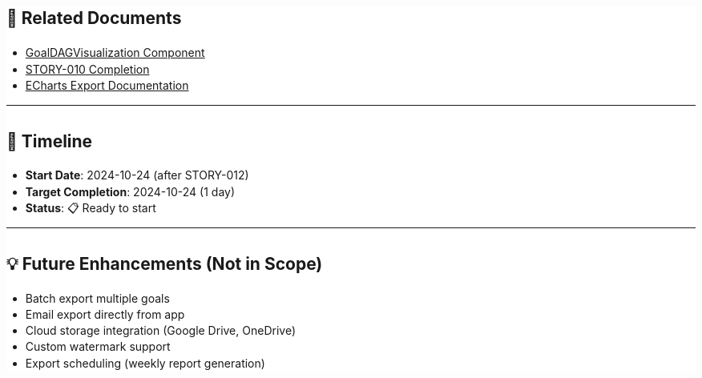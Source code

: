 
## 🔗 Related Documents

- [GoalDAGVisualization Component](../../../apps/web/src/modules/goal/presentation/components/dag/README.md)
- [STORY-010 Completion](./STORY-GOAL-002-010.md)
- [ECharts Export Documentation](https://echarts.apache.org/en/api.html#echartsInstance.getDataURL)

---

## 📅 Timeline

- **Start Date**: 2024-10-24 (after STORY-012)
- **Target Completion**: 2024-10-24 (1 day)
- **Status**: 📋 Ready to start

---

## 💡 Future Enhancements (Not in Scope)

- Batch export multiple goals
- Email export directly from app
- Cloud storage integration (Google Drive, OneDrive)
- Custom watermark support
- Export scheduling (weekly report generation)
